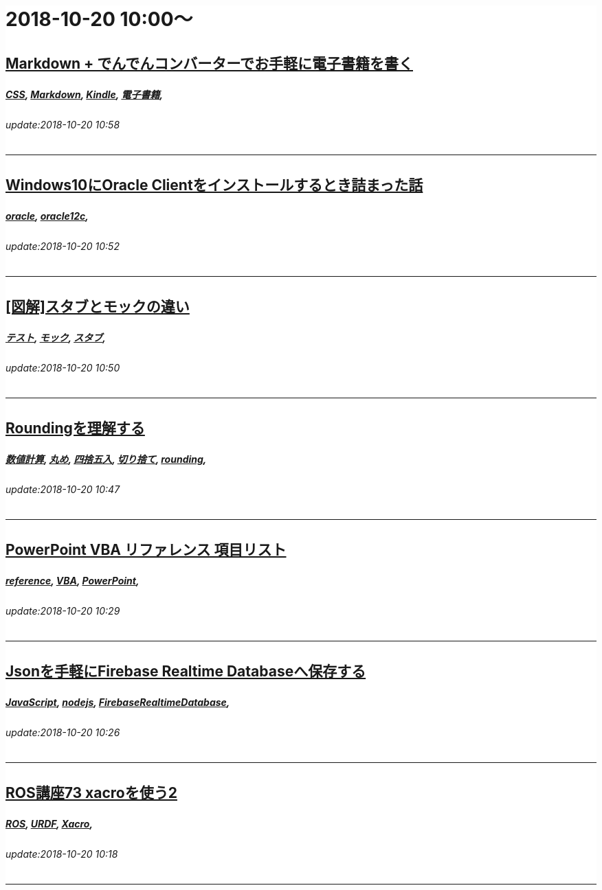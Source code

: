 


# 2018-10-20 10:00～
## [Markdown + でんでんコンバーターでお手軽に電子書籍を書く](https://qiita.com/sta/items/ba5c5067e74fa01a7329)
##### [CSS](https://qiita.com/tags/CSS), [Markdown](https://qiita.com/tags/Markdown), [Kindle](https://qiita.com/tags/Kindle), [電子書籍](https://qiita.com/tags/電子書籍), 
###### update:2018-10-20 10:58
---
## [Windows10にOracle Clientをインストールするとき詰まった話](https://qiita.com/meronmks/items/dfabdfce7679076c2333)
##### [oracle](https://qiita.com/tags/oracle), [oracle12c](https://qiita.com/tags/oracle12c), 
###### update:2018-10-20 10:52
---
## [[図解]スタブとモックの違い](https://qiita.com/hirohero/items/3ab63a1cdbe32bbeadf1)
##### [テスト](https://qiita.com/tags/テスト), [モック](https://qiita.com/tags/モック), [スタブ](https://qiita.com/tags/スタブ), 
###### update:2018-10-20 10:50
---
## [Roundingを理解する](https://qiita.com/tobira-code/items/d70093c4ad6c3e3e214f)
##### [数値計算](https://qiita.com/tags/数値計算), [丸め](https://qiita.com/tags/丸め), [四捨五入](https://qiita.com/tags/四捨五入), [切り捨て](https://qiita.com/tags/切り捨て), [rounding](https://qiita.com/tags/rounding), 
###### update:2018-10-20 10:47
---
## [PowerPoint VBA リファレンス 項目リスト](https://qiita.com/Q11Q/items/a0bdd793e3fa6de0aef1)
##### [reference](https://qiita.com/tags/reference), [VBA](https://qiita.com/tags/VBA), [PowerPoint](https://qiita.com/tags/PowerPoint), 
###### update:2018-10-20 10:29
---
## [Jsonを手軽にFirebase Realtime Databaseへ保存する](https://qiita.com/ikemura23/items/ab1755f0fe7ddccd4391)
##### [JavaScript](https://qiita.com/tags/JavaScript), [nodejs](https://qiita.com/tags/nodejs), [FirebaseRealtimeDatabase](https://qiita.com/tags/FirebaseRealtimeDatabase), 
###### update:2018-10-20 10:26
---
## [ROS講座73 xacroを使う2](https://qiita.com/srs/items/9ac7f2f6e47732bb7535)
##### [ROS](https://qiita.com/tags/ROS), [URDF](https://qiita.com/tags/URDF), [Xacro](https://qiita.com/tags/Xacro), 
###### update:2018-10-20 10:18
---